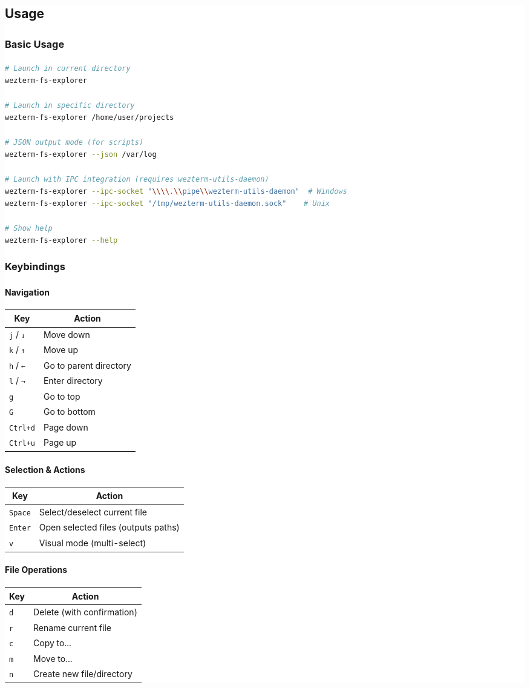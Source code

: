 ## Usage

### Basic Usage
```bash
# Launch in current directory
wezterm-fs-explorer

# Launch in specific directory
wezterm-fs-explorer /home/user/projects

# JSON output mode (for scripts)
wezterm-fs-explorer --json /var/log

# Launch with IPC integration (requires wezterm-utils-daemon)
wezterm-fs-explorer --ipc-socket "\\\\.\\pipe\\wezterm-utils-daemon"  # Windows
wezterm-fs-explorer --ipc-socket "/tmp/wezterm-utils-daemon.sock"    # Unix

# Show help
wezterm-fs-explorer --help
```

### Keybindings

#### Navigation
| Key | Action |
|-----|--------|
| `j` / `↓` | Move down |
| `k` / `↑` | Move up |
| `h` / `←` | Go to parent directory |
| `l` / `→` | Enter directory |
| `g` | Go to top |
| `G` | Go to bottom |
| `Ctrl+d` | Page down |
| `Ctrl+u` | Page up |

#### Selection & Actions
| Key | Action |
|-----|--------|
| `Space` | Select/deselect current file |
| `Enter` | Open selected files (outputs paths) |
| `v` | Visual mode (multi-select) |

#### File Operations
| Key | Action |
|-----|--------|
| `d` | Delete (with confirmation) |
| `r` | Rename current file |
| `c` | Copy to... |
| `m` | Move to... |
| `n` | Create new file/directory |

